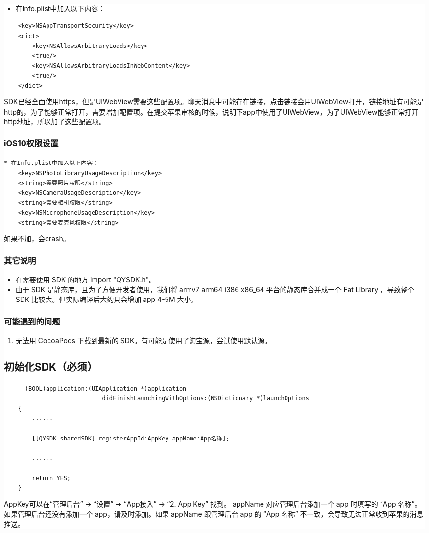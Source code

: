 * 在Info.plist中加入以下内容：

```
    <key>NSAppTransportSecurity</key>
    <dict>
        <key>NSAllowsArbitraryLoads</key>
        <true/>
        <key>NSAllowsArbitraryLoadsInWebContent</key>
        <true/>
    </dict>
```

SDK已经全面使用https，但是UIWebView需要这些配置项。聊天消息中可能存在链接，点击链接会用UIWebView打开，链接地址有可能是http的，为了能够正常打开，需要增加配置项。在提交苹果审核的时候，说明下app中使用了UIWebView，为了UIWebView能够正常打开http地址，所以加了这些配置项。

### iOS10权限设置

```
* 在Info.plist中加入以下内容：
    <key>NSPhotoLibraryUsageDescription</key>
    <string>需要照片权限</string>
    <key>NSCameraUsageDescription</key>
    <string>需要相机权限</string>
    <key>NSMicrophoneUsageDescription</key>
    <string>需要麦克风权限</string>
```

如果不加，会crash。

### 其它说明

* 在需要使用 SDK 的地方 import "QYSDK.h"。
* 由于 SDK 是静态库，且为了方便开发者使用，我们将 armv7 arm64 i386 x86_64 平台的静态库合并成一个 Fat Library ，导致整个 SDK 比较大。但实际编译后大约只会增加 app 4-5M 大小。

### 可能遇到的问题
1. 无法用 CocoaPods 下载到最新的 SDK。有可能是使用了淘宝源，尝试使用默认源。

## 初始化SDK（必须）

```objc
	- (BOOL)application:(UIApplication *)application
							didFinishLaunchingWithOptions:(NSDictionary *)launchOptions
	{
		......

	    [[QYSDK sharedSDK] registerAppId:AppKey appName:App名称];

	    ......

	    return YES;
	}
```
AppKey可以在“管理后台” -> “设置” -> “App接入” -> “2. App Key” 找到。
appName 对应管理后台添加一个 app 时填写的 “App 名称”。如果管理后台还没有添加一个 app，请及时添加。如果 appName 跟管理后台 app 的 “App 名称” 不一致，会导致无法正常收到苹果的消息推送。
